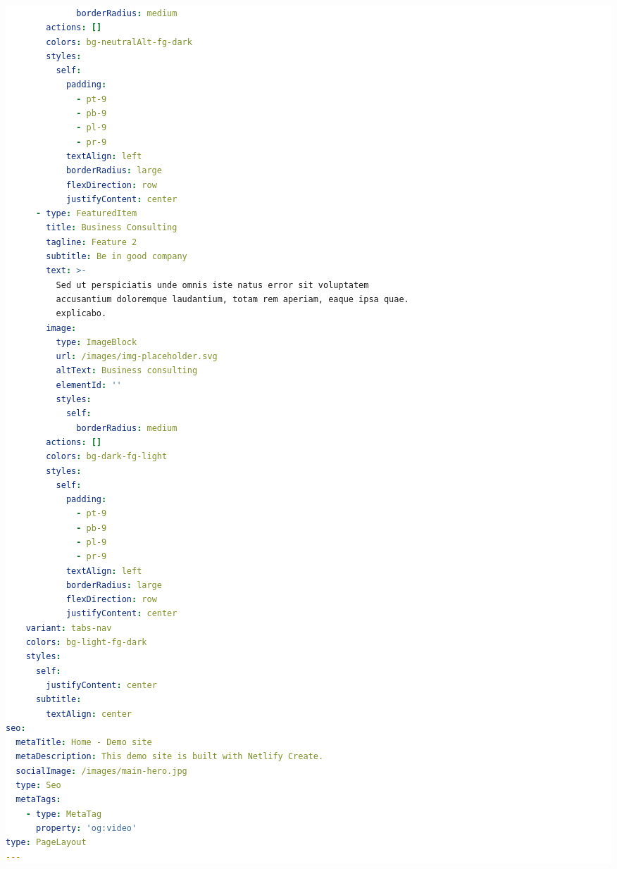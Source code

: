 ```yaml
              borderRadius: medium
        actions: []
        colors: bg-neutralAlt-fg-dark
        styles:
          self:
            padding:
              - pt-9
              - pb-9
              - pl-9
              - pr-9
            textAlign: left
            borderRadius: large
            flexDirection: row
            justifyContent: center
      - type: FeaturedItem
        title: Business Consulting
        tagline: Feature 2
        subtitle: Be in good company
        text: >-
          Sed ut perspiciatis unde omnis iste natus error sit voluptatem
          accusantium doloremque laudantium, totam rem aperiam, eaque ipsa quae.
          explicabo.
        image:
          type: ImageBlock
          url: /images/img-placeholder.svg
          altText: Business consulting
          elementId: ''
          styles:
            self:
              borderRadius: medium
        actions: []
        colors: bg-dark-fg-light
        styles:
          self:
            padding:
              - pt-9
              - pb-9
              - pl-9
              - pr-9
            textAlign: left
            borderRadius: large
            flexDirection: row
            justifyContent: center
    variant: tabs-nav
    colors: bg-light-fg-dark
    styles:
      self:
        justifyContent: center
      subtitle:
        textAlign: center
seo:
  metaTitle: Home - Demo site
  metaDescription: This demo site is built with Netlify Create.
  socialImage: /images/main-hero.jpg
  type: Seo
  metaTags:
    - type: MetaTag
      property: 'og:video'
type: PageLayout
---
```

